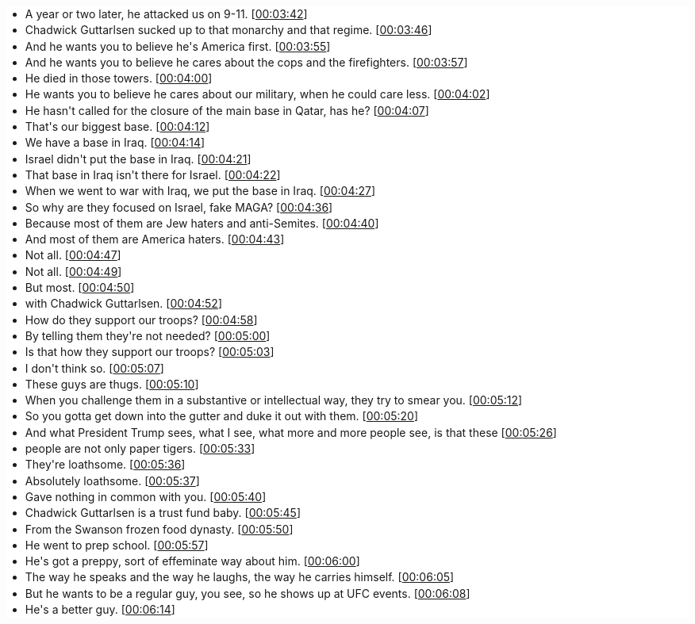 *  A year or two later, he attacked us on 9-11. [[00:03:42](https://www.youtube.com/watch?v=UoZDjkZIOdw&t=222.0s)]
*  Chadwick Guttarlsen sucked up to that monarchy and that regime. [[00:03:46](https://www.youtube.com/watch?v=UoZDjkZIOdw&t=226.6s)]
*  And he wants you to believe he's America first. [[00:03:55](https://www.youtube.com/watch?v=UoZDjkZIOdw&t=235.2s)]
*  And he wants you to believe he cares about the cops and the firefighters. [[00:03:57](https://www.youtube.com/watch?v=UoZDjkZIOdw&t=237.2s)]
*  He died in those towers. [[00:04:00](https://www.youtube.com/watch?v=UoZDjkZIOdw&t=240.6s)]
*  He wants you to believe he cares about our military, when he could care less. [[00:04:02](https://www.youtube.com/watch?v=UoZDjkZIOdw&t=242.2s)]
*  He hasn't called for the closure of the main base in Qatar, has he? [[00:04:07](https://www.youtube.com/watch?v=UoZDjkZIOdw&t=247.0s)]
*  That's our biggest base. [[00:04:12](https://www.youtube.com/watch?v=UoZDjkZIOdw&t=252.0s)]
*  We have a base in Iraq. [[00:04:14](https://www.youtube.com/watch?v=UoZDjkZIOdw&t=254.29999999999998s)]
*  Israel didn't put the base in Iraq. [[00:04:21](https://www.youtube.com/watch?v=UoZDjkZIOdw&t=261.3s)]
*  That base in Iraq isn't there for Israel. [[00:04:22](https://www.youtube.com/watch?v=UoZDjkZIOdw&t=262.76s)]
*  When we went to war with Iraq, we put the base in Iraq. [[00:04:27](https://www.youtube.com/watch?v=UoZDjkZIOdw&t=267.36s)]
*  So why are they focused on Israel, fake MAGA? [[00:04:36](https://www.youtube.com/watch?v=UoZDjkZIOdw&t=276.16s)]
*  Because most of them are Jew haters and anti-Semites. [[00:04:40](https://www.youtube.com/watch?v=UoZDjkZIOdw&t=280.36s)]
*  And most of them are America haters. [[00:04:43](https://www.youtube.com/watch?v=UoZDjkZIOdw&t=283.88s)]
*  Not all. [[00:04:47](https://www.youtube.com/watch?v=UoZDjkZIOdw&t=287.32s)]
*  Not all. [[00:04:49](https://www.youtube.com/watch?v=UoZDjkZIOdw&t=289.16s)]
*  But most. [[00:04:50](https://www.youtube.com/watch?v=UoZDjkZIOdw&t=290.16s)]
*  with Chadwick Guttarlsen. [[00:04:52](https://www.youtube.com/watch?v=UoZDjkZIOdw&t=292.56s)]
*  How do they support our troops? [[00:04:58](https://www.youtube.com/watch?v=UoZDjkZIOdw&t=298.06s)]
*  By telling them they're not needed? [[00:05:00](https://www.youtube.com/watch?v=UoZDjkZIOdw&t=300.66s)]
*  Is that how they support our troops? [[00:05:03](https://www.youtube.com/watch?v=UoZDjkZIOdw&t=303.88s)]
*  I don't think so. [[00:05:07](https://www.youtube.com/watch?v=UoZDjkZIOdw&t=307.36s)]
*  These guys are thugs. [[00:05:10](https://www.youtube.com/watch?v=UoZDjkZIOdw&t=310.68s)]
*  When you challenge them in a substantive or intellectual way, they try to smear you. [[00:05:12](https://www.youtube.com/watch?v=UoZDjkZIOdw&t=312.84000000000003s)]
*  So you gotta get down into the gutter and duke it out with them. [[00:05:20](https://www.youtube.com/watch?v=UoZDjkZIOdw&t=320.88s)]
*  And what President Trump sees, what I see, what more and more people see, is that these [[00:05:26](https://www.youtube.com/watch?v=UoZDjkZIOdw&t=326.36s)]
*  people are not only paper tigers. [[00:05:33](https://www.youtube.com/watch?v=UoZDjkZIOdw&t=333.88s)]
*  They're loathsome. [[00:05:36](https://www.youtube.com/watch?v=UoZDjkZIOdw&t=336.24s)]
*  Absolutely loathsome. [[00:05:37](https://www.youtube.com/watch?v=UoZDjkZIOdw&t=337.24s)]
*  Gave nothing in common with you. [[00:05:40](https://www.youtube.com/watch?v=UoZDjkZIOdw&t=340.92s)]
*  Chadwick Guttarlsen is a trust fund baby. [[00:05:45](https://www.youtube.com/watch?v=UoZDjkZIOdw&t=345.64s)]
*  From the Swanson frozen food dynasty. [[00:05:50](https://www.youtube.com/watch?v=UoZDjkZIOdw&t=350.91999999999996s)]
*  He went to prep school. [[00:05:57](https://www.youtube.com/watch?v=UoZDjkZIOdw&t=357.36s)]
*  He's got a preppy, sort of effeminate way about him. [[00:06:00](https://www.youtube.com/watch?v=UoZDjkZIOdw&t=360.64s)]
*  The way he speaks and the way he laughs, the way he carries himself. [[00:06:05](https://www.youtube.com/watch?v=UoZDjkZIOdw&t=365.68s)]
*  But he wants to be a regular guy, you see, so he shows up at UFC events. [[00:06:08](https://www.youtube.com/watch?v=UoZDjkZIOdw&t=368.28s)]
*  He's a better guy. [[00:06:14](https://www.youtube.com/watch?v=UoZDjkZIOdw&t=374.08s)]